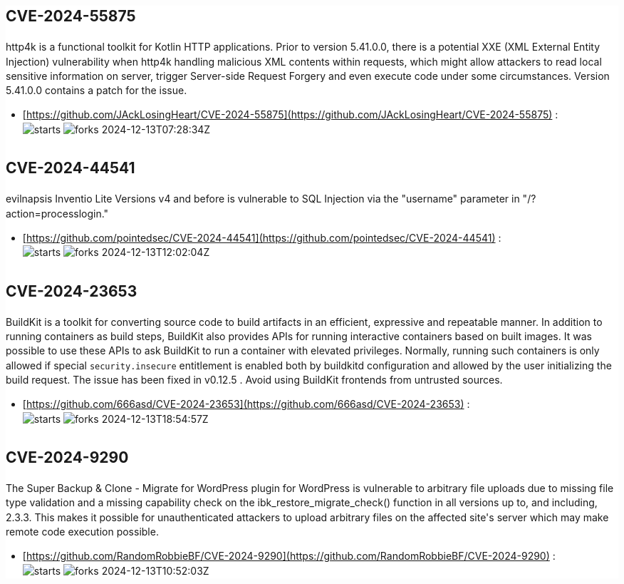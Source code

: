 ## CVE-2024-55875
 http4k is a functional toolkit for Kotlin HTTP applications. Prior to version 5.41.0.0, there is a potential XXE (XML External Entity Injection) vulnerability when http4k handling malicious XML contents within requests, which might allow attackers to read local sensitive information on server, trigger Server-side Request Forgery and even execute code under some circumstances. Version 5.41.0.0 contains a patch for the issue.

- [https://github.com/JAckLosingHeart/CVE-2024-55875](https://github.com/JAckLosingHeart/CVE-2024-55875) :  
![starts](https://img.shields.io/github/stars/JAckLosingHeart/CVE-2024-55875.svg) 
![forks](https://img.shields.io/github/forks/JAckLosingHeart/CVE-2024-55875.svg) 
2024-12-13T07:28:34Z

## CVE-2024-44541
 evilnapsis Inventio Lite Versions v4 and before is vulnerable to SQL Injection via the "username" parameter in "/?action=processlogin."

- [https://github.com/pointedsec/CVE-2024-44541](https://github.com/pointedsec/CVE-2024-44541) :  
![starts](https://img.shields.io/github/stars/pointedsec/CVE-2024-44541.svg) 
![forks](https://img.shields.io/github/forks/pointedsec/CVE-2024-44541.svg) 
2024-12-13T12:02:04Z

## CVE-2024-23653
 BuildKit is a toolkit for converting source code to build artifacts in an efficient, expressive and repeatable manner. In addition to running containers as build steps, BuildKit also provides APIs for running interactive containers based on built images. It was possible to use these APIs to ask BuildKit to run a container with elevated privileges. Normally, running such containers is only allowed if special `security.insecure` entitlement is enabled both by buildkitd configuration and allowed by the user initializing the build request. The issue has been fixed in v0.12.5 . Avoid using BuildKit frontends from untrusted sources.

- [https://github.com/666asd/CVE-2024-23653](https://github.com/666asd/CVE-2024-23653) :  
![starts](https://img.shields.io/github/stars/666asd/CVE-2024-23653.svg) 
![forks](https://img.shields.io/github/forks/666asd/CVE-2024-23653.svg) 
2024-12-13T18:54:57Z

## CVE-2024-9290
 The Super Backup & Clone - Migrate for WordPress plugin for WordPress is vulnerable to arbitrary file uploads due to missing file type validation and a missing capability check on the ibk_restore_migrate_check() function in all versions up to, and including, 2.3.3. This makes it possible for unauthenticated attackers to upload arbitrary files on the affected site's server which may make remote code execution possible.

- [https://github.com/RandomRobbieBF/CVE-2024-9290](https://github.com/RandomRobbieBF/CVE-2024-9290) :  
![starts](https://img.shields.io/github/stars/RandomRobbieBF/CVE-2024-9290.svg) 
![forks](https://img.shields.io/github/forks/RandomRobbieBF/CVE-2024-9290.svg) 
2024-12-13T10:52:03Z
